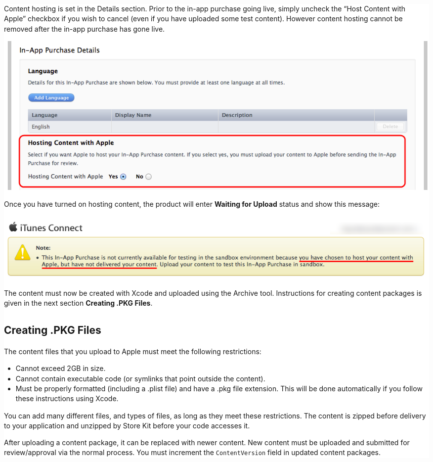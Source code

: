 Content hosting is set in the Details section. Prior to the in-app purchase
going live, simply uncheck the “Host Content with Apple” checkbox if you
wish to cancel (even if you have uploaded some test content). However content
hosting cannot be removed after the in-app purchase has gone live.

 [![](changes-to-storekit-images/image8.png "Hosting content with Apple")](changes-to-storekit-images/image8.png#lightbox)

Once you have turned on hosting content, the product will enter **Waiting for Upload** status and show this message:

 [![](changes-to-storekit-images/image9.png "The product will enter Waiting for Upload status and show this message")](changes-to-storekit-images/image9.png#lightbox)

The content must now be created with Xcode and uploaded using the Archive
tool. Instructions for creating content packages is given in the next section **Creating .PKG Files**.

## Creating .PKG Files

The content files that you upload to Apple must meet the following
restrictions:

-  Cannot exceed 2GB in size.
-  Cannot contain executable code (or symlinks that point outside the content). 
-  Must be properly formatted (including a .plist file) and have a .pkg file extension. This will be done automatically if you follow these instructions using Xcode. 


You can add many different files, and types of files, as long as they meet
these restrictions. The content is zipped before delivery to your application
and unzipped by Store Kit before your code accesses it.

After uploading a content package, it can be replaced with newer content. New
content must be uploaded and submitted for review/approval via the normal
process. You must increment the `ContentVersion` field in updated
content packages.
